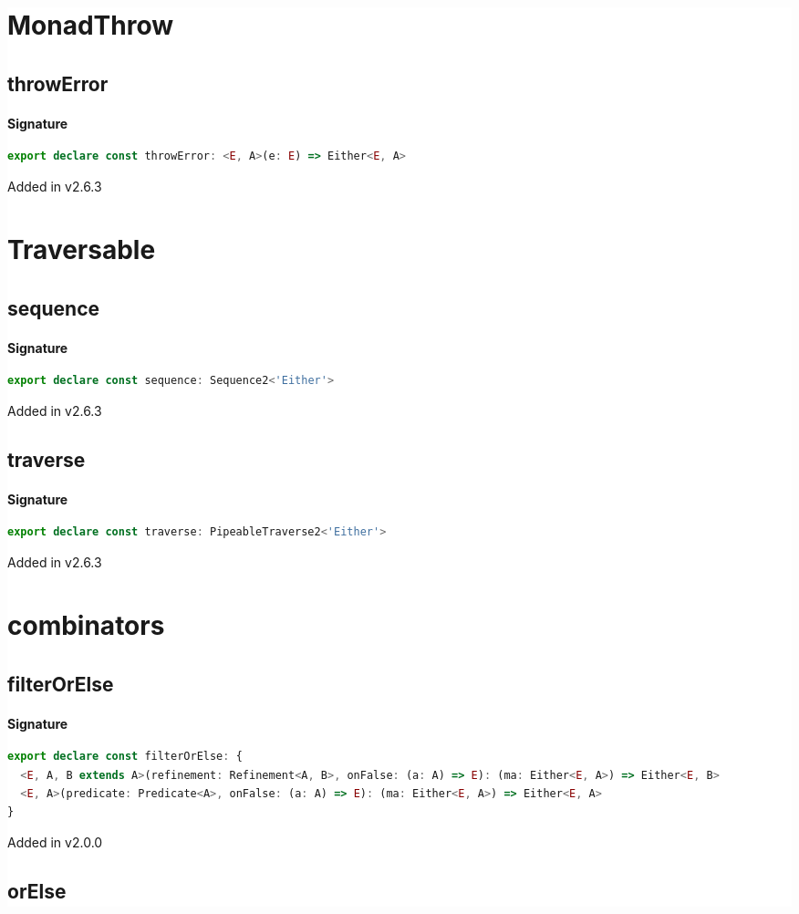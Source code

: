 # MonadThrow

## throwError

**Signature**

```ts
export declare const throwError: <E, A>(e: E) => Either<E, A>
```

Added in v2.6.3

# Traversable

## sequence

**Signature**

```ts
export declare const sequence: Sequence2<'Either'>
```

Added in v2.6.3

## traverse

**Signature**

```ts
export declare const traverse: PipeableTraverse2<'Either'>
```

Added in v2.6.3

# combinators

## filterOrElse

**Signature**

```ts
export declare const filterOrElse: {
  <E, A, B extends A>(refinement: Refinement<A, B>, onFalse: (a: A) => E): (ma: Either<E, A>) => Either<E, B>
  <E, A>(predicate: Predicate<A>, onFalse: (a: A) => E): (ma: Either<E, A>) => Either<E, A>
}
```

Added in v2.0.0

## orElse
